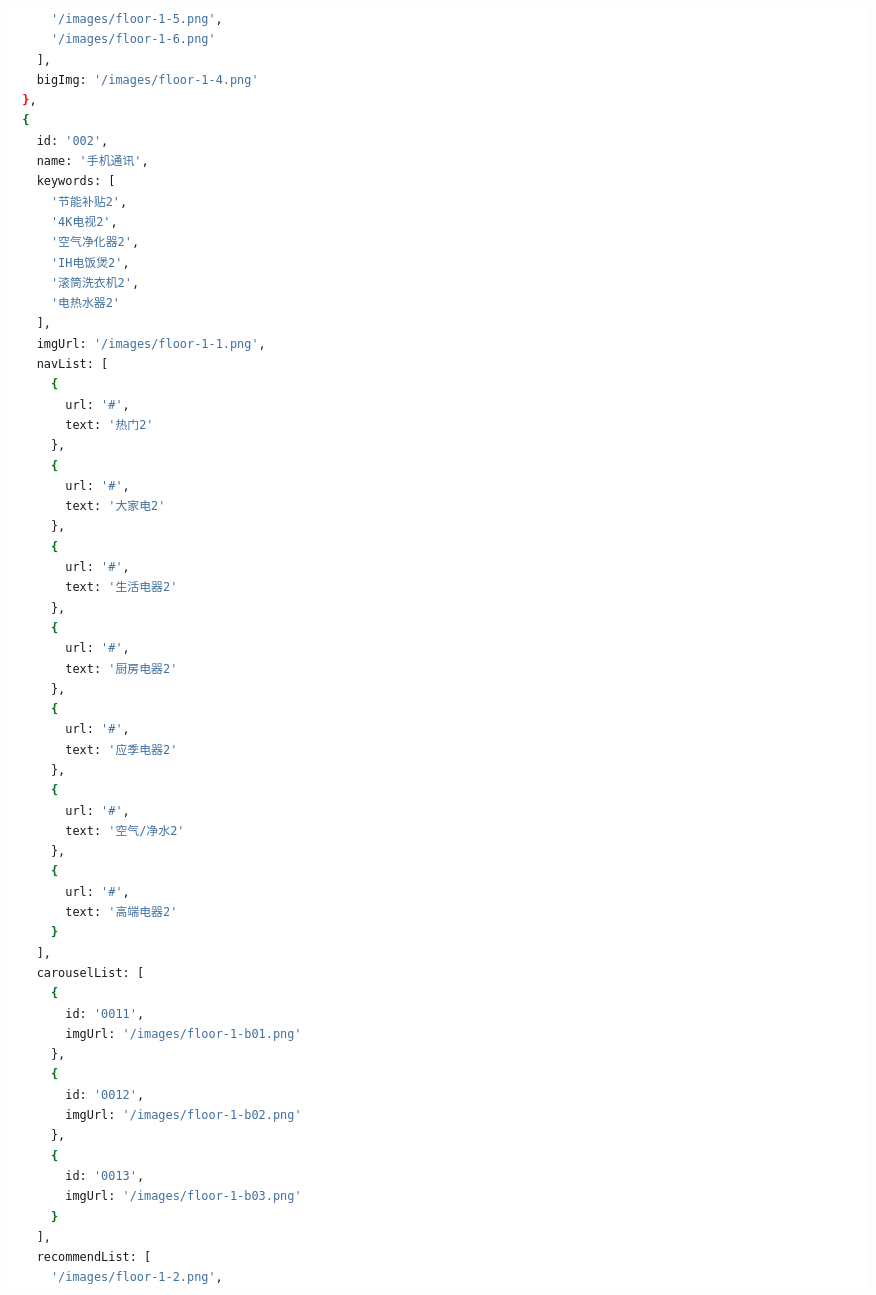```bash
      '/images/floor-1-5.png',
      '/images/floor-1-6.png'
    ],
    bigImg: '/images/floor-1-4.png'
  },
  {
    id: '002',
    name: '手机通讯',
    keywords: [
      '节能补贴2',
      '4K电视2',
      '空气净化器2',
      'IH电饭煲2',
      '滚筒洗衣机2',
      '电热水器2'
    ],
    imgUrl: '/images/floor-1-1.png',
    navList: [
      {
        url: '#',
        text: '热门2'
      },
      {
        url: '#',
        text: '大家电2'
      },
      {
        url: '#',
        text: '生活电器2'
      },
      {
        url: '#',
        text: '厨房电器2'
      },
      {
        url: '#',
        text: '应季电器2'
      },
      {
        url: '#',
        text: '空气/净水2'
      },
      {
        url: '#',
        text: '高端电器2'
      }
    ],
    carouselList: [
      {
        id: '0011',
        imgUrl: '/images/floor-1-b01.png'
      },
      {
        id: '0012',
        imgUrl: '/images/floor-1-b02.png'
      },
      {
        id: '0013',
        imgUrl: '/images/floor-1-b03.png'
      }
    ],
    recommendList: [
      '/images/floor-1-2.png',
```
